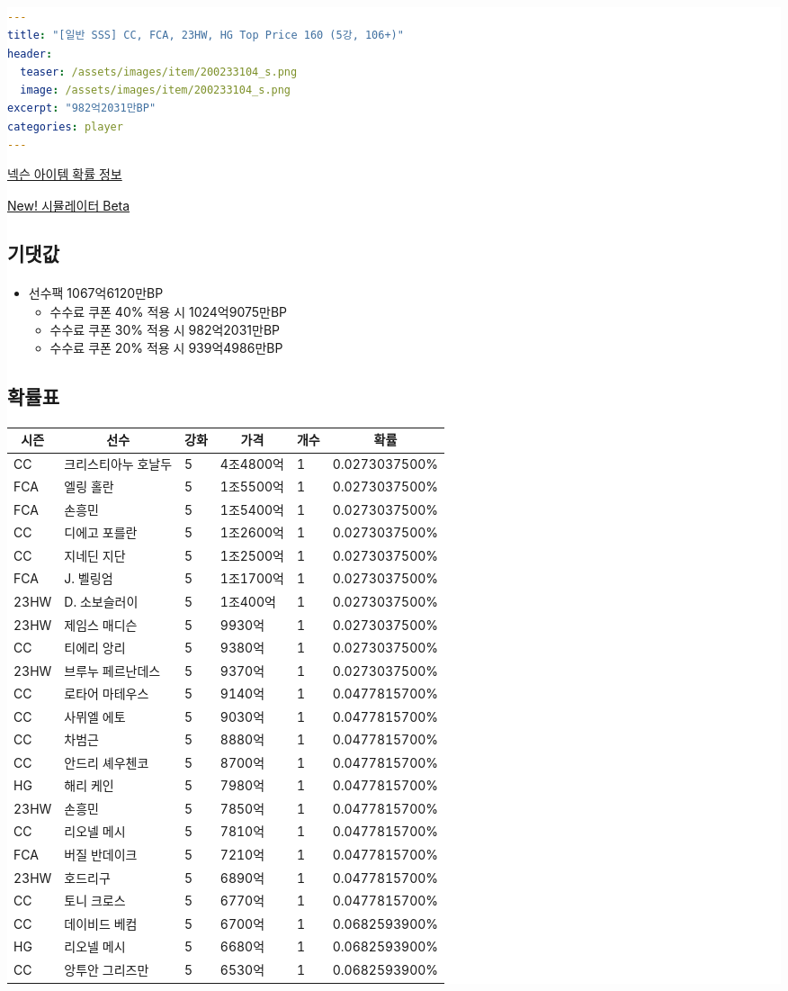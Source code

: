 ```yaml
---
title: "[일반 SSS] CC, FCA, 23HW, HG Top Price 160 (5강, 106+)"
header:
  teaser: /assets/images/item/200233104_s.png
  image: /assets/images/item/200233104_s.png
excerpt: "982억2031만BP"
categories: player
---
```

[넥슨 아이템 확률 정보](http://iteminfo.nexon.com/probability/fco?sn=7480)

[New! 시뮬레이터 Beta](/simulator/7480)
## 기댓값
- 선수팩 1067억6120만BP
  - 수수료 쿠폰 40% 적용 시 1024억9075만BP
  - 수수료 쿠폰 30% 적용 시 982억2031만BP
  - 수수료 쿠폰 20% 적용 시 939억4986만BP


## 확률표

|시즌|선수|강화|가격|개수|확률|
|---|---|---|---|---|---|
|CC|크리스티아누 호날두|5|4조4800억|1|0.0273037500%|
|FCA|엘링 홀란|5|1조5500억|1|0.0273037500%|
|FCA|손흥민|5|1조5400억|1|0.0273037500%|
|CC|디에고 포를란|5|1조2600억|1|0.0273037500%|
|CC|지네딘 지단|5|1조2500억|1|0.0273037500%|
|FCA|J. 벨링엄|5|1조1700억|1|0.0273037500%|
|23HW|D. 소보슬러이|5|1조400억|1|0.0273037500%|
|23HW|제임스 매디슨|5|9930억|1|0.0273037500%|
|CC|티에리 앙리|5|9380억|1|0.0273037500%|
|23HW|브루누 페르난데스|5|9370억|1|0.0273037500%|
|CC|로타어 마테우스|5|9140억|1|0.0477815700%|
|CC|사뮈엘 에토|5|9030억|1|0.0477815700%|
|CC|차범근|5|8880억|1|0.0477815700%|
|CC|안드리 셰우첸코|5|8700억|1|0.0477815700%|
|HG|해리 케인|5|7980억|1|0.0477815700%|
|23HW|손흥민|5|7850억|1|0.0477815700%|
|CC|리오넬 메시|5|7810억|1|0.0477815700%|
|FCA|버질 반데이크|5|7210억|1|0.0477815700%|
|23HW|호드리구|5|6890억|1|0.0477815700%|
|CC|토니 크로스|5|6770억|1|0.0477815700%|
|CC|데이비드 베컴|5|6700억|1|0.0682593900%|
|HG|리오넬 메시|5|6680억|1|0.0682593900%|
|CC|앙투안 그리즈만|5|6530억|1|0.0682593900%|